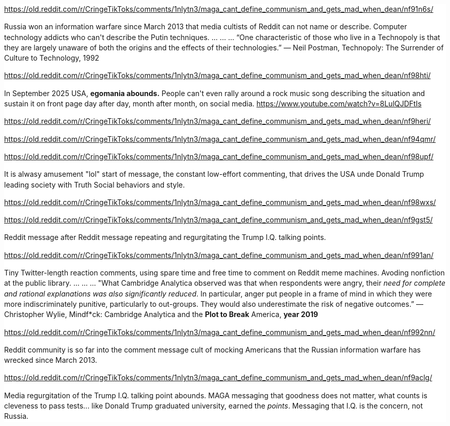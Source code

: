 https://old.reddit.com/r/CringeTikToks/comments/1nlytn3/maga_cant_define_communism_and_gets_mad_when_dean/nf91n6s/

Russia won an information warfare since March 2013 that media cultists of Reddit can not name or describe. Computer technology addicts who can't describe the Putin techniques. ... ... ... “One characteristic of those who live in a Technopoly is that they are largely unaware of both the origins and the effects of their technologies.” ― Neil Postman, Technopoly: The Surrender of Culture to Technology, 1992

https://old.reddit.com/r/CringeTikToks/comments/1nlytn3/maga_cant_define_communism_and_gets_mad_when_dean/nf98hti/

In September 2025 USA, **egomania abounds.** People can't even rally around a rock music song describing the situation and sustain it on front page day after day, month after month, on social media. https://www.youtube.com/watch?v=8LulQJDFtIs

https://old.reddit.com/r/CringeTikToks/comments/1nlytn3/maga_cant_define_communism_and_gets_mad_when_dean/nf9heri/

https://old.reddit.com/r/CringeTikToks/comments/1nlytn3/maga_cant_define_communism_and_gets_mad_when_dean/nf94qmr/

https://old.reddit.com/r/CringeTikToks/comments/1nlytn3/maga_cant_define_communism_and_gets_mad_when_dean/nf98upf/

It is alwasy amusement "lol" start of message, the constant low-effort commenting, that drives the USA unde Donald Trump leading society with Truth Social behaviors and style.

https://old.reddit.com/r/CringeTikToks/comments/1nlytn3/maga_cant_define_communism_and_gets_mad_when_dean/nf98wxs/

https://old.reddit.com/r/CringeTikToks/comments/1nlytn3/maga_cant_define_communism_and_gets_mad_when_dean/nf9gst5/

Reddit message after Reddit message repeating and regurgitating the Trump I.Q. talking points.

https://old.reddit.com/r/CringeTikToks/comments/1nlytn3/maga_cant_define_communism_and_gets_mad_when_dean/nf991an/

Tiny Twitter-length reaction comments, using spare time and free time to comment on Reddit meme machines. Avoding nonfiction at the public library. ... ... ... "What Cambridge Analytica observed was that when respondents were angry, their *need for complete and rational explanations was also significantly reduced*. In particular, anger put people in a frame of mind in which they were more indiscriminately punitive, particularly to out-groups. They would also underestimate the risk of negative outcomes.” ― Christopher Wylie, Mindf\*ck: Cambridge Analytica and the **Plot to Break** America, **year 2019**

https://old.reddit.com/r/CringeTikToks/comments/1nlytn3/maga_cant_define_communism_and_gets_mad_when_dean/nf992nn/

Reddit community is so far into the comment message cult of mocking Americans that the Russian information warfare has wrecked since March 2013.

https://old.reddit.com/r/CringeTikToks/comments/1nlytn3/maga_cant_define_communism_and_gets_mad_when_dean/nf9aclg/

Media regurgitation of the Trump I.Q. talking point abounds. MAGA messaging that goodness does not matter, what counts is cleveness to pass tests... like Donald Trump graduated university, earned the *points*. Messaging that I.Q. is the concern, not Russia.
